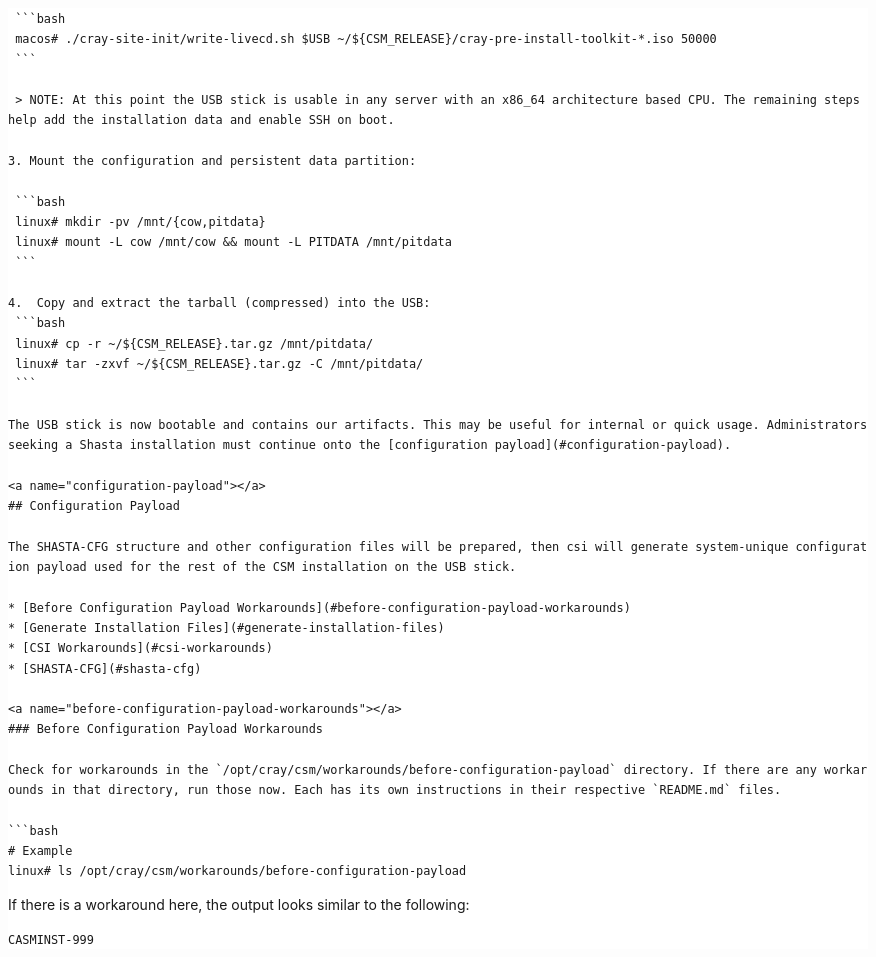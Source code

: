    ```
    ```bash
    macos# ./cray-site-init/write-livecd.sh $USB ~/${CSM_RELEASE}/cray-pre-install-toolkit-*.iso 50000
    ```

    > NOTE: At this point the USB stick is usable in any server with an x86_64 architecture based CPU. The remaining steps help add the installation data and enable SSH on boot.

3. Mount the configuration and persistent data partition:

    ```bash
    linux# mkdir -pv /mnt/{cow,pitdata}
    linux# mount -L cow /mnt/cow && mount -L PITDATA /mnt/pitdata
    ```

4.  Copy and extract the tarball (compressed) into the USB:
    ```bash
    linux# cp -r ~/${CSM_RELEASE}.tar.gz /mnt/pitdata/
    linux# tar -zxvf ~/${CSM_RELEASE}.tar.gz -C /mnt/pitdata/
    ```

The USB stick is now bootable and contains our artifacts. This may be useful for internal or quick usage. Administrators seeking a Shasta installation must continue onto the [configuration payload](#configuration-payload).

<a name="configuration-payload"></a>
## Configuration Payload

The SHASTA-CFG structure and other configuration files will be prepared, then csi will generate system-unique configuration payload used for the rest of the CSM installation on the USB stick.

* [Before Configuration Payload Workarounds](#before-configuration-payload-workarounds)
* [Generate Installation Files](#generate-installation-files)
* [CSI Workarounds](#csi-workarounds)
* [SHASTA-CFG](#shasta-cfg)

<a name="before-configuration-payload-workarounds"></a>
### Before Configuration Payload Workarounds

Check for workarounds in the `/opt/cray/csm/workarounds/before-configuration-payload` directory. If there are any workarounds in that directory, run those now. Each has its own instructions in their respective `README.md` files.

  ```bash
  # Example
  linux# ls /opt/cray/csm/workarounds/before-configuration-payload
  ```

  If there is a workaround here, the output looks similar to the following:
  ```
  CASMINST-999
  ```
